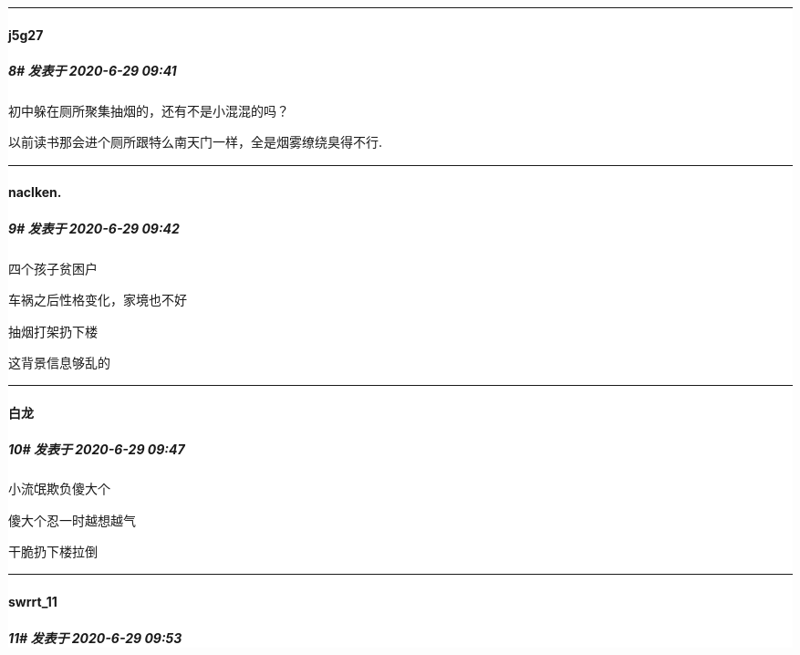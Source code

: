 




-----

####  j5g27  
##### 8#       发表于 2020-6-29 09:41




初中躲在厕所聚集抽烟的，还有不是小混混的吗？

以前读书那会进个厕所跟特么南天门一样，全是烟雾缭绕臭得不行.







-----

####  naclken.  
##### 9#       发表于 2020-6-29 09:42




四个孩子贫困户

车祸之后性格变化，家境也不好

抽烟打架扔下楼


这背景信息够乱的







-----

####  白龙  
##### 10#       发表于 2020-6-29 09:47




小流氓欺负傻大个


傻大个忍一时越想越气


干脆扔下楼拉倒







-----

####  swrrt_11  
##### 11#       发表于 2020-6-29 09:53
